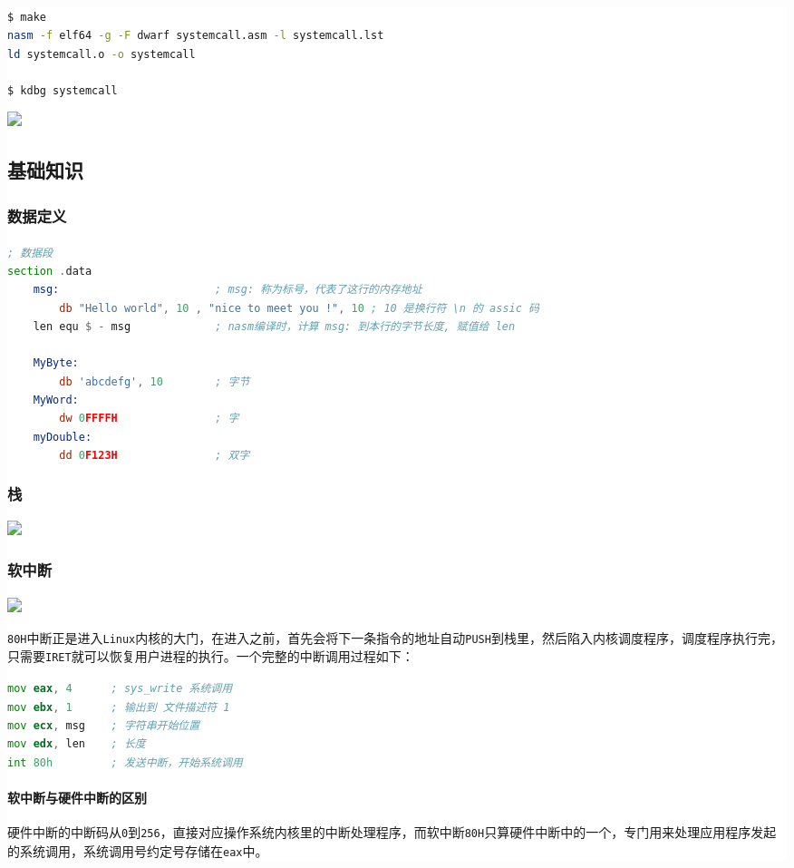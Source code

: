 
```bash
$ make
nasm -f elf64 -g -F dwarf systemcall.asm -l systemcall.lst
ld systemcall.o -o systemcall

$ kdbg systemcall
```

![](https://img.codekissyoung.com/2020/04/05/fbc711906978630b67c14ded54a052d7.png)

## 基础知识

### 数据定义

```asm
; 数据段
section .data
    msg:                        ; msg: 称为标号，代表了这行的内存地址
        db "Hello world", 10 , "nice to meet you !", 10 ; 10 是换行符 \n 的 assic 码
    len equ $ - msg             ; nasm编译时，计算 msg: 到本行的字节长度, 赋值给 len

    MyByte:
        db 'abcdefg', 10        ; 字节
    MyWord:
        dw 0FFFFH               ; 字
    myDouble:
        dd 0F123H               ; 双字
```

### 栈

![](https://img.codekissyoung.com/2020/04/05/7f81080a90bfece032343450bc7d0de6.png)

### 软中断

![](https://img.codekissyoung.com/2020/04/05/d7f8057f914aa9408f4ff4028dcadfb8.png)

`80H`中断正是进入`Linux`内核的大门，在进入之前，首先会将下一条指令的地址自动`PUSH`到栈里，然后陷入内核调度程序，调度程序执行完，只需要`IRET`就可以恢复用户进程的执行。一个完整的中断调用过程如下：

```asm
mov eax, 4      ; sys_write 系统调用
mov ebx, 1      ; 输出到 文件描述符 1
mov ecx, msg    ; 字符串开始位置
mov edx, len    ; 长度
int 80h         ; 发送中断，开始系统调用
```

#### 软中断与硬件中断的区别

硬件中断的中断码从`0`到`256`，直接对应操作系统内核里的中断处理程序，而软中断`80H`只算硬件中断中的一个，专门用来处理应用程序发起的系统调用，系统调用号约定号存储在`eax`中。

